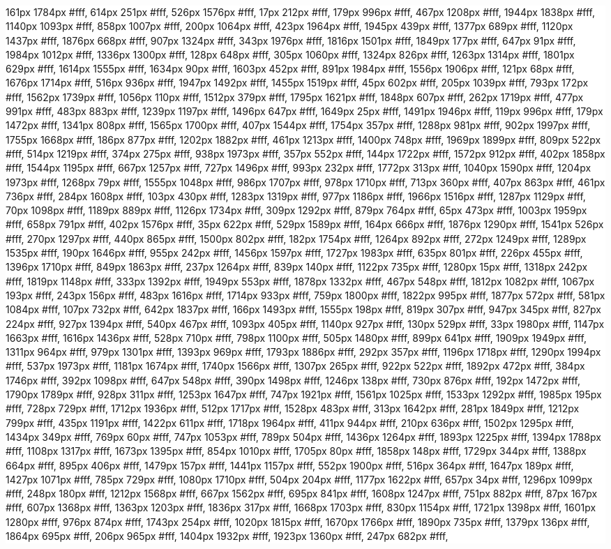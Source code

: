   161px 1784px #fff, 614px 251px #fff, 526px 1576px #fff, 17px 212px #fff,
  179px 996px #fff, 467px 1208px #fff, 1944px 1838px #fff, 1140px 1093px #fff,
  858px 1007px #fff, 200px 1064px #fff, 423px 1964px #fff, 1945px 439px #fff,
  1377px 689px #fff, 1120px 1437px #fff, 1876px 668px #fff, 907px 1324px #fff,
  343px 1976px #fff, 1816px 1501px #fff, 1849px 177px #fff, 647px 91px #fff,
  1984px 1012px #fff, 1336px 1300px #fff, 128px 648px #fff, 305px 1060px #fff,
  1324px 826px #fff, 1263px 1314px #fff, 1801px 629px #fff, 1614px 1555px #fff,
  1634px 90px #fff, 1603px 452px #fff, 891px 1984px #fff, 1556px 1906px #fff,
  121px 68px #fff, 1676px 1714px #fff, 516px 936px #fff, 1947px 1492px #fff,
  1455px 1519px #fff, 45px 602px #fff, 205px 1039px #fff, 793px 172px #fff,
  1562px 1739px #fff, 1056px 110px #fff, 1512px 379px #fff, 1795px 1621px #fff,
  1848px 607px #fff, 262px 1719px #fff, 477px 991px #fff, 483px 883px #fff,
  1239px 1197px #fff, 1496px 647px #fff, 1649px 25px #fff, 1491px 1946px #fff,
  119px 996px #fff, 179px 1472px #fff, 1341px 808px #fff, 1565px 1700px #fff,
  407px 1544px #fff, 1754px 357px #fff, 1288px 981px #fff, 902px 1997px #fff,
  1755px 1668px #fff, 186px 877px #fff, 1202px 1882px #fff, 461px 1213px #fff,
  1400px 748px #fff, 1969px 1899px #fff, 809px 522px #fff, 514px 1219px #fff,
  374px 275px #fff, 938px 1973px #fff, 357px 552px #fff, 144px 1722px #fff,
  1572px 912px #fff, 402px 1858px #fff, 1544px 1195px #fff, 667px 1257px #fff,
  727px 1496px #fff, 993px 232px #fff, 1772px 313px #fff, 1040px 1590px #fff,
  1204px 1973px #fff, 1268px 79px #fff, 1555px 1048px #fff, 986px 1707px #fff,
  978px 1710px #fff, 713px 360px #fff, 407px 863px #fff, 461px 736px #fff,
  284px 1608px #fff, 103px 430px #fff, 1283px 1319px #fff, 977px 1186px #fff,
  1966px 1516px #fff, 1287px 1129px #fff, 70px 1098px #fff, 1189px 889px #fff,
  1126px 1734px #fff, 309px 1292px #fff, 879px 764px #fff, 65px 473px #fff,
  1003px 1959px #fff, 658px 791px #fff, 402px 1576px #fff, 35px 622px #fff,
  529px 1589px #fff, 164px 666px #fff, 1876px 1290px #fff, 1541px 526px #fff,
  270px 1297px #fff, 440px 865px #fff, 1500px 802px #fff, 182px 1754px #fff,
  1264px 892px #fff, 272px 1249px #fff, 1289px 1535px #fff, 190px 1646px #fff,
  955px 242px #fff, 1456px 1597px #fff, 1727px 1983px #fff, 635px 801px #fff,
  226px 455px #fff, 1396px 1710px #fff, 849px 1863px #fff, 237px 1264px #fff,
  839px 140px #fff, 1122px 735px #fff, 1280px 15px #fff, 1318px 242px #fff,
  1819px 1148px #fff, 333px 1392px #fff, 1949px 553px #fff, 1878px 1332px #fff,
  467px 548px #fff, 1812px 1082px #fff, 1067px 193px #fff, 243px 156px #fff,
  483px 1616px #fff, 1714px 933px #fff, 759px 1800px #fff, 1822px 995px #fff,
  1877px 572px #fff, 581px 1084px #fff, 107px 732px #fff, 642px 1837px #fff,
  166px 1493px #fff, 1555px 198px #fff, 819px 307px #fff, 947px 345px #fff,
  827px 224px #fff, 927px 1394px #fff, 540px 467px #fff, 1093px 405px #fff,
  1140px 927px #fff, 130px 529px #fff, 33px 1980px #fff, 1147px 1663px #fff,
  1616px 1436px #fff, 528px 710px #fff, 798px 1100px #fff, 505px 1480px #fff,
  899px 641px #fff, 1909px 1949px #fff, 1311px 964px #fff, 979px 1301px #fff,
  1393px 969px #fff, 1793px 1886px #fff, 292px 357px #fff, 1196px 1718px #fff,
  1290px 1994px #fff, 537px 1973px #fff, 1181px 1674px #fff,
  1740px 1566px #fff, 1307px 265px #fff, 922px 522px #fff, 1892px 472px #fff,
  384px 1746px #fff, 392px 1098px #fff, 647px 548px #fff, 390px 1498px #fff,
  1246px 138px #fff, 730px 876px #fff, 192px 1472px #fff, 1790px 1789px #fff,
  928px 311px #fff, 1253px 1647px #fff, 747px 1921px #fff, 1561px 1025px #fff,
  1533px 1292px #fff, 1985px 195px #fff, 728px 729px #fff, 1712px 1936px #fff,
  512px 1717px #fff, 1528px 483px #fff, 313px 1642px #fff, 281px 1849px #fff,
  1212px 799px #fff, 435px 1191px #fff, 1422px 611px #fff, 1718px 1964px #fff,
  411px 944px #fff, 210px 636px #fff, 1502px 1295px #fff, 1434px 349px #fff,
  769px 60px #fff, 747px 1053px #fff, 789px 504px #fff, 1436px 1264px #fff,
  1893px 1225px #fff, 1394px 1788px #fff, 1108px 1317px #fff,
  1673px 1395px #fff, 854px 1010px #fff, 1705px 80px #fff, 1858px 148px #fff,
  1729px 344px #fff, 1388px 664px #fff, 895px 406px #fff, 1479px 157px #fff,
  1441px 1157px #fff, 552px 1900px #fff, 516px 364px #fff, 1647px 189px #fff,
  1427px 1071px #fff, 785px 729px #fff, 1080px 1710px #fff, 504px 204px #fff,
  1177px 1622px #fff, 657px 34px #fff, 1296px 1099px #fff, 248px 180px #fff,
  1212px 1568px #fff, 667px 1562px #fff, 695px 841px #fff, 1608px 1247px #fff,
  751px 882px #fff, 87px 167px #fff, 607px 1368px #fff, 1363px 1203px #fff,
  1836px 317px #fff, 1668px 1703px #fff, 830px 1154px #fff, 1721px 1398px #fff,
  1601px 1280px #fff, 976px 874px #fff, 1743px 254px #fff, 1020px 1815px #fff,
  1670px 1766px #fff, 1890px 735px #fff, 1379px 136px #fff, 1864px 695px #fff,
  206px 965px #fff, 1404px 1932px #fff, 1923px 1360px #fff, 247px 682px #fff,